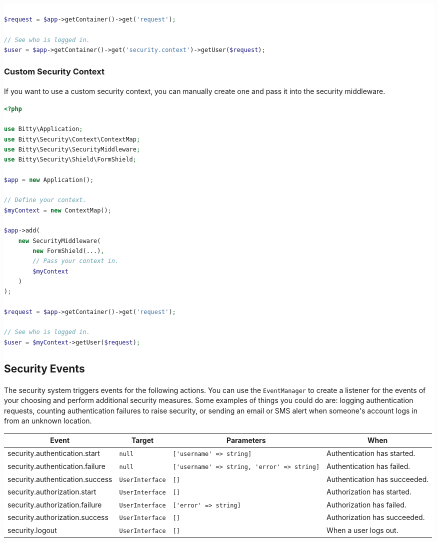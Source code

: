 ```php

$request = $app->getContainer()->get('request');

// See who is logged in.
$user = $app->getContainer()->get('security.context')->getUser($request);

```

### Custom Security Context

If you want to use a custom security context, you can manually create one and pass it into the security middleware.

```php
<?php

use Bitty\Application;
use Bitty\Security\Context\ContextMap;
use Bitty\Security\SecurityMiddleware;
use Bitty\Security\Shield\FormShield;

$app = new Application();

// Define your context.
$myContext = new ContextMap();

$app->add(
    new SecurityMiddleware(
        new FormShield(...),
        // Pass your context in.
        $myContext
    )
);

$request = $app->getContainer()->get('request');

// See who is logged in.
$user = $myContext->getUser($request);

```

## Security Events

The security system triggers events for the following actions. You can use the `EventManager` to create a listener for the events of your choosing and perform additional security measures. Some examples of things you could do are: logging authentication requests, counting authentication failures to raise security, or sending an email or SMS alert when someone's account logs in from an unknown location.

| Event                           | Target          | Parameters                                  | When                          |
|---------------------------------|-----------------|---------------------------------------------|-------------------------------|
| security.authentication.start   | `null`          | `['username' => string]`                    | Authentication has started.   |
| security.authentication.failure | `null`          | `['username' => string, 'error' => string]` | Authentication has failed.    |
| security.authentication.success | `UserInterface` | `[]`                                        | Authentication has succeeded. |
| security.authorization.start    | `UserInterface` | `[]`                                        | Authorization has started.    |
| security.authorization.failure  | `UserInterface` | `['error' => string]`                       | Authorization has failed.     |
| security.authorization.success  | `UserInterface` | `[]`                                        | Authorization has succeeded.  |
| security.logout                 | `UserInterface` | `[]`                                        | When a user logs out.         |
